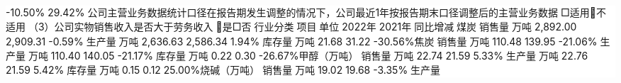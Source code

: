 -10.50%
29.42%
公司主营业务数据统计口径在报告期发生调整的情况下，公司最近1年按报告期末口径调整后的主营业务数据
□适用不适用
（3）公司实物销售收入是否大于劳务收入
是□否
行业分类
项目
单位
2022年
2021年
同比增减
煤炭
销售量
万吨
2,892.00
2,909.31
-0.59%
生产量
万吨
2,636.63
2,586.34
1.94%
库存量
万吨
21.68
31.22
-30.56%焦炭
销售量
万吨
110.48
139.95
-21.06%
生产量
万吨
110.40
140.05
-21.17%
库存量
万吨
0.22
0.30
-26.67%甲醇（万吨）
销售量
万吨
22.74
21.59
5.33%
生产量
万吨
22.76
21.59
5.42%
库存量
万吨
0.15
0.12
25.00%烧碱（万吨）
销售量
万吨
19.02
19.68
-3.35%
生产量